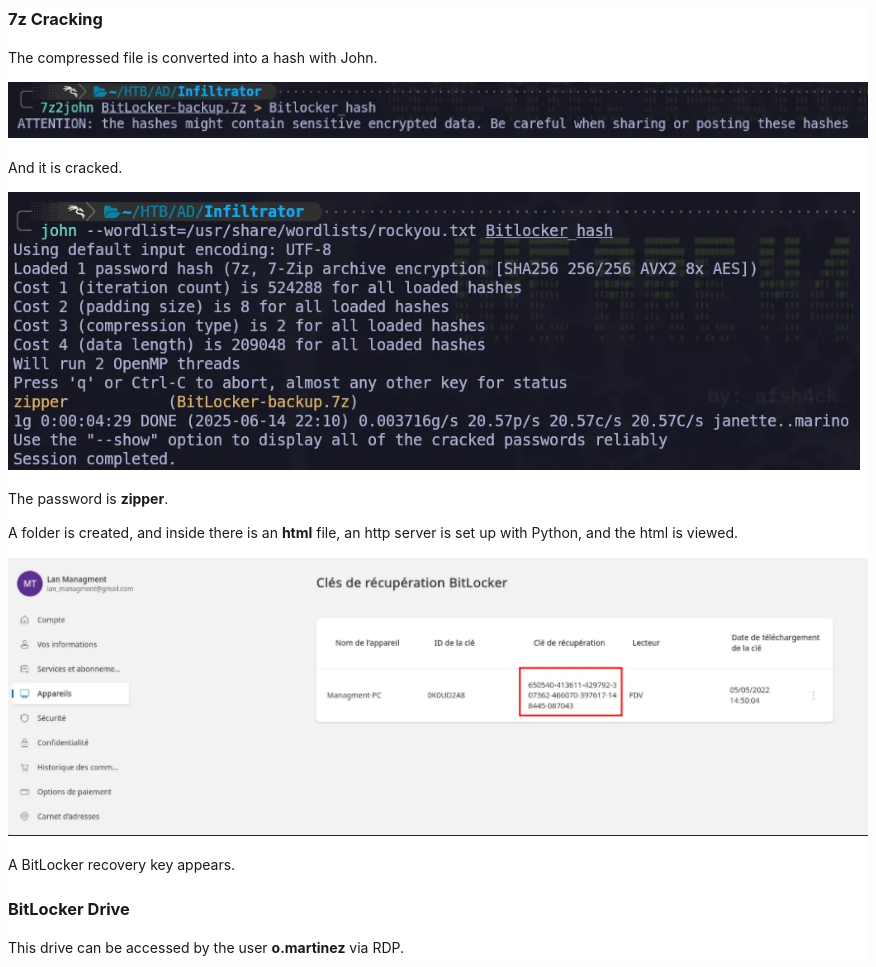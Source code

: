 ### 7z Cracking
The compressed file is converted into a hash with John.

![7z2john](/Media/Images/Infiltrator/7z2john.png)

And it is cracked.

![7z-cracked](/Media/Images/Infiltrator/7z-cracked.png)

The password is **zipper**.

A folder is created, and inside there is an **html** file, an http server is set up with Python, and the html is viewed.

![recover](/Media/Images/Infiltrator/recover.png)

A BitLocker recovery key appears.

### BitLocker Drive
This drive can be accessed by the user **o.martinez** via RDP.